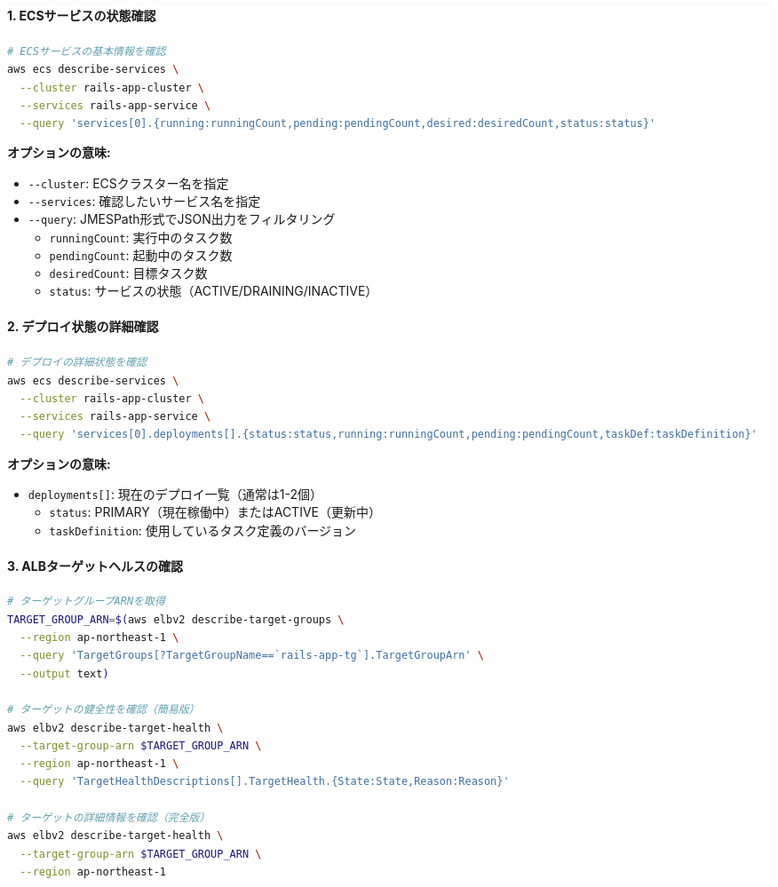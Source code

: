 #### 1. ECSサービスの状態確認

```bash
# ECSサービスの基本情報を確認
aws ecs describe-services \
  --cluster rails-app-cluster \
  --services rails-app-service \
  --query 'services[0].{running:runningCount,pending:pendingCount,desired:desiredCount,status:status}'
```

**オプションの意味:**
- `--cluster`: ECSクラスター名を指定
- `--services`: 確認したいサービス名を指定
- `--query`: JMESPath形式でJSON出力をフィルタリング
  - `runningCount`: 実行中のタスク数
  - `pendingCount`: 起動中のタスク数
  - `desiredCount`: 目標タスク数
  - `status`: サービスの状態（ACTIVE/DRAINING/INACTIVE）

#### 2. デプロイ状態の詳細確認

```bash
# デプロイの詳細状態を確認
aws ecs describe-services \
  --cluster rails-app-cluster \
  --services rails-app-service \
  --query 'services[0].deployments[].{status:status,running:runningCount,pending:pendingCount,taskDef:taskDefinition}'
```

**オプションの意味:**
- `deployments[]`: 現在のデプロイ一覧（通常は1-2個）
  - `status`: PRIMARY（現在稼働中）またはACTIVE（更新中）
  - `taskDefinition`: 使用しているタスク定義のバージョン

#### 3. ALBターゲットヘルスの確認

```bash
# ターゲットグループARNを取得
TARGET_GROUP_ARN=$(aws elbv2 describe-target-groups \
  --region ap-northeast-1 \
  --query 'TargetGroups[?TargetGroupName==`rails-app-tg`].TargetGroupArn' \
  --output text)

# ターゲットの健全性を確認（簡易版）
aws elbv2 describe-target-health \
  --target-group-arn $TARGET_GROUP_ARN \
  --region ap-northeast-1 \
  --query 'TargetHealthDescriptions[].TargetHealth.{State:State,Reason:Reason}'

# ターゲットの詳細情報を確認（完全版）
aws elbv2 describe-target-health \
  --target-group-arn $TARGET_GROUP_ARN \
  --region ap-northeast-1
```
